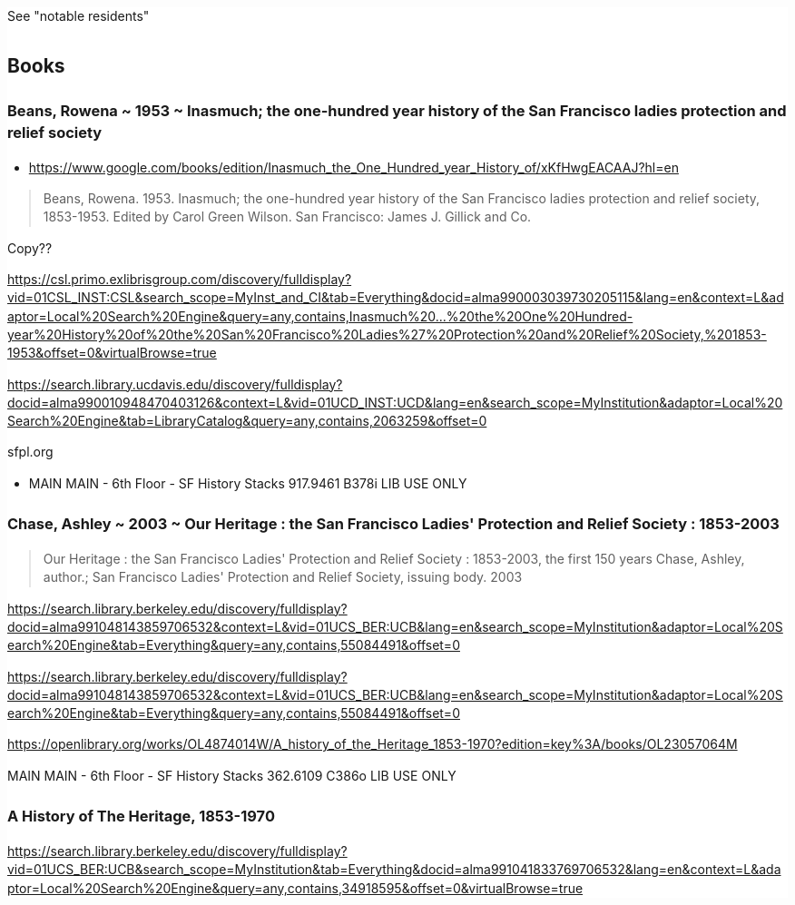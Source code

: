 See "notable residents"


## Books

### Beans, Rowena ~ 1953 ~ Inasmuch; the one-hundred year history of the San Francisco ladies protection and relief society

* https://www.google.com/books/edition/Inasmuch_the_One_Hundred_year_History_of/xKfHwgEACAAJ?hl=en
> Beans, Rowena. 1953. Inasmuch; the one-hundred year history of the San Francisco ladies protection and relief society, 1853-1953. Edited by Carol Green Wilson. San Francisco: James J. Gillick and Co.

Copy??

https://csl.primo.exlibrisgroup.com/discovery/fulldisplay?vid=01CSL_INST:CSL&search_scope=MyInst_and_CI&tab=Everything&docid=alma990003039730205115&lang=en&context=L&adaptor=Local%20Search%20Engine&query=any,contains,Inasmuch%20...%20the%20One%20Hundred-year%20History%20of%20the%20San%20Francisco%20Ladies%27%20Protection%20and%20Relief%20Society,%201853-1953&offset=0&virtualBrowse=true


https://search.library.ucdavis.edu/discovery/fulldisplay?docid=alma990010948470403126&context=L&vid=01UCD_INST:UCD&lang=en&search_scope=MyInstitution&adaptor=Local%20Search%20Engine&tab=LibraryCatalog&query=any,contains,2063259&offset=0


sfpl.org

* MAIN	MAIN - 6th Floor - SF History Stacks	917.9461 B378i	LIB USE ONLY


### Chase, Ashley ~ 2003 ~ Our Heritage : the San Francisco Ladies' Protection and Relief Society : 1853-2003

> Our Heritage : the San Francisco Ladies' Protection and Relief Society : 1853-2003, the first 150 years
Chase, Ashley, author.; San Francisco Ladies' Protection and Relief Society, issuing body.
2003

https://search.library.berkeley.edu/discovery/fulldisplay?docid=alma991048143859706532&context=L&vid=01UCS_BER:UCB&lang=en&search_scope=MyInstitution&adaptor=Local%20Search%20Engine&tab=Everything&query=any,contains,55084491&offset=0

https://search.library.berkeley.edu/discovery/fulldisplay?docid=alma991048143859706532&context=L&vid=01UCS_BER:UCB&lang=en&search_scope=MyInstitution&adaptor=Local%20Search%20Engine&tab=Everything&query=any,contains,55084491&offset=0

https://openlibrary.org/works/OL4874014W/A_history_of_the_Heritage_1853-1970?edition=key%3A/books/OL23057064M

MAIN	MAIN - 6th Floor - SF History Stacks	362.6109 C386o	LIB USE ONLY


### A History of The Heritage, 1853-1970

https://search.library.berkeley.edu/discovery/fulldisplay?vid=01UCS_BER:UCB&search_scope=MyInstitution&tab=Everything&docid=alma991041833769706532&lang=en&context=L&adaptor=Local%20Search%20Engine&query=any,contains,34918595&offset=0&virtualBrowse=true
